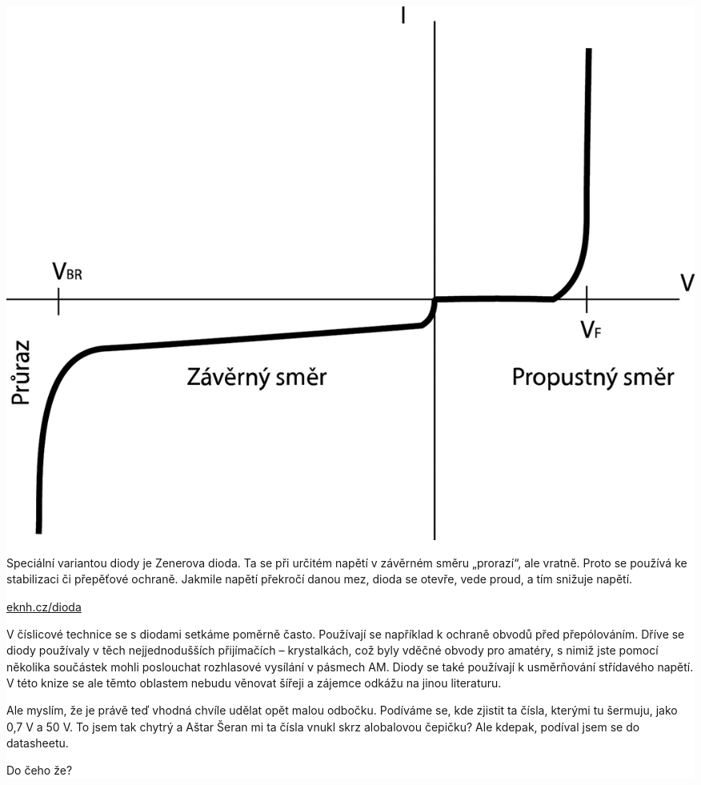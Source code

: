 ![104-1.png](../assets/104-1.png)

Speciální variantou diody je Zenerova dioda. Ta se při určitém napětí v závěrném směru „prorazí“, ale vratně. Proto se používá ke stabilizaci či přepěťové ochraně. Jakmile napětí překročí danou mez, dioda se otevře, vede proud, a tím snižuje napětí.

[eknh.cz/dioda](https://eknh.cz/dioda)

V číslicové technice se s diodami setkáme poměrně často. Používají se například k ochraně obvodů před přepólováním. Dříve se diody používaly v těch nejjednodušších přijímačích – krystalkách, což byly vděčné obvody pro amatéry, s nimiž jste pomocí několika součástek mohli poslouchat rozhlasové vysílání v pásmech AM. Diody se také používají k usměrňování střídavého napětí. V této knize se ale těmto oblastem nebudu věnovat šířeji a zájemce odkážu na jinou literaturu.

Ale myslím, že je právě teď vhodná chvíle udělat opět malou odbočku. Podíváme se, kde zjistit ta čísla, kterými tu šermuju, jako 0,7 V a 50 V. To jsem tak chytrý a Aštar Šeran mi ta čísla vnukl skrz alobalovou čepičku? Ale kdepak, podíval jsem se do datasheetu.

Do čeho že?
